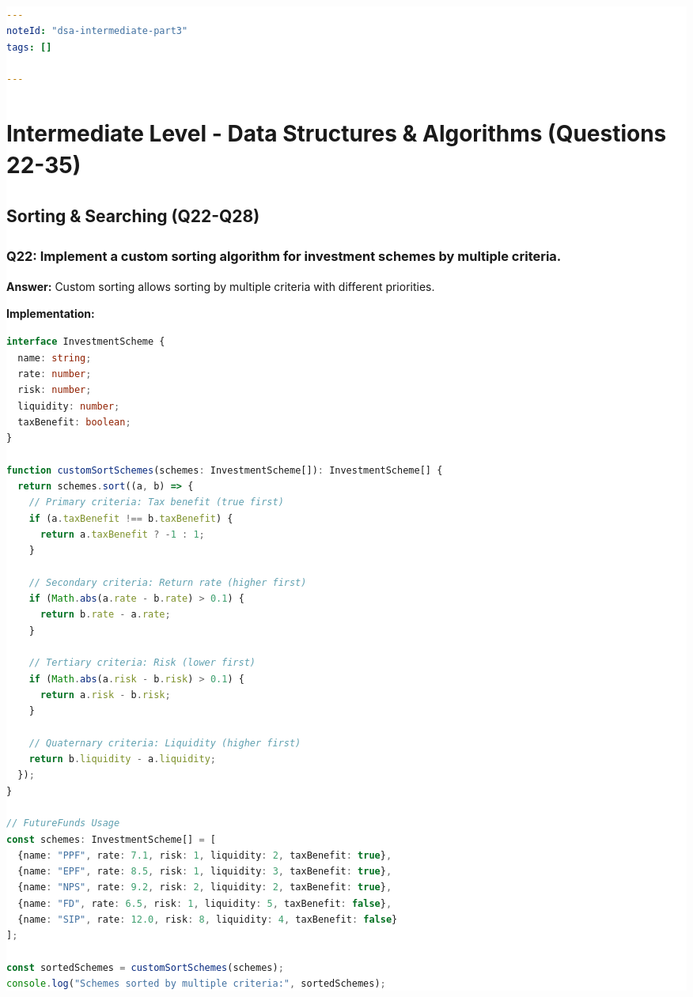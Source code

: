 ```yaml
---
noteId: "dsa-intermediate-part3"
tags: []

---
```


# Intermediate Level - Data Structures & Algorithms (Questions 22-35)

## Sorting & Searching (Q22-Q28)

### Q22: Implement a custom sorting algorithm for investment schemes by multiple criteria.

**Answer:**
Custom sorting allows sorting by multiple criteria with different priorities.

**Implementation:**
```typescript
interface InvestmentScheme {
  name: string;
  rate: number;
  risk: number;
  liquidity: number;
  taxBenefit: boolean;
}

function customSortSchemes(schemes: InvestmentScheme[]): InvestmentScheme[] {
  return schemes.sort((a, b) => {
    // Primary criteria: Tax benefit (true first)
    if (a.taxBenefit !== b.taxBenefit) {
      return a.taxBenefit ? -1 : 1;
    }
    
    // Secondary criteria: Return rate (higher first)
    if (Math.abs(a.rate - b.rate) > 0.1) {
      return b.rate - a.rate;
    }
    
    // Tertiary criteria: Risk (lower first)
    if (Math.abs(a.risk - b.risk) > 0.1) {
      return a.risk - b.risk;
    }
    
    // Quaternary criteria: Liquidity (higher first)
    return b.liquidity - a.liquidity;
  });
}

// FutureFunds Usage
const schemes: InvestmentScheme[] = [
  {name: "PPF", rate: 7.1, risk: 1, liquidity: 2, taxBenefit: true},
  {name: "EPF", rate: 8.5, risk: 1, liquidity: 3, taxBenefit: true},
  {name: "NPS", rate: 9.2, risk: 2, liquidity: 2, taxBenefit: true},
  {name: "FD", rate: 6.5, risk: 1, liquidity: 5, taxBenefit: false},
  {name: "SIP", rate: 12.0, risk: 8, liquidity: 4, taxBenefit: false}
];

const sortedSchemes = customSortSchemes(schemes);
console.log("Schemes sorted by multiple criteria:", sortedSchemes);
```
